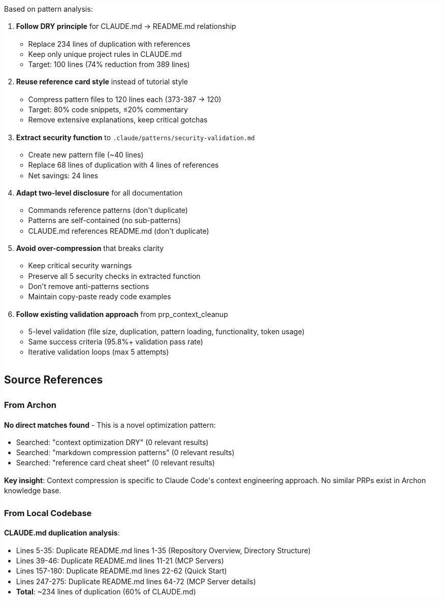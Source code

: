 Based on pattern analysis:

1. **Follow DRY principle** for CLAUDE.md → README.md relationship
   - Replace 234 lines of duplication with references
   - Keep only unique project rules in CLAUDE.md
   - Target: 100 lines (74% reduction from 389 lines)

2. **Reuse reference card style** instead of tutorial style
   - Compress pattern files to 120 lines each (373-387 → 120)
   - Target: 80% code snippets, ≤20% commentary
   - Remove extensive explanations, keep critical gotchas

3. **Extract security function** to `.claude/patterns/security-validation.md`
   - Create new pattern file (~40 lines)
   - Replace 68 lines of duplication with 4 lines of references
   - Net savings: 24 lines

4. **Adapt two-level disclosure** for all documentation
   - Commands reference patterns (don't duplicate)
   - Patterns are self-contained (no sub-patterns)
   - CLAUDE.md references README.md (don't duplicate)

5. **Avoid over-compression** that breaks clarity
   - Keep critical security warnings
   - Preserve all 5 security checks in extracted function
   - Don't remove anti-patterns sections
   - Maintain copy-paste ready code examples

6. **Follow existing validation approach** from prp_context_cleanup
   - 5-level validation (file size, duplication, pattern loading, functionality, token usage)
   - Same success criteria (95.8%+ validation pass rate)
   - Iterative validation loops (max 5 attempts)

## Source References

### From Archon

**No direct matches found** - This is a novel optimization pattern:
- Searched: "context optimization DRY" (0 relevant results)
- Searched: "markdown compression patterns" (0 relevant results)
- Searched: "reference card cheat sheet" (0 relevant results)

**Key insight**: Context compression is specific to Claude Code's context engineering approach. No similar PRPs exist in Archon knowledge base.

### From Local Codebase

**CLAUDE.md duplication analysis**:
- Lines 5-35: Duplicate README.md lines 1-35 (Repository Overview, Directory Structure)
- Lines 39-46: Duplicate README.md lines 11-21 (MCP Servers)
- Lines 157-180: Duplicate README.md lines 22-62 (Quick Start)
- Lines 247-275: Duplicate README.md lines 64-72 (MCP Server details)
- **Total**: ~234 lines of duplication (60% of CLAUDE.md)
